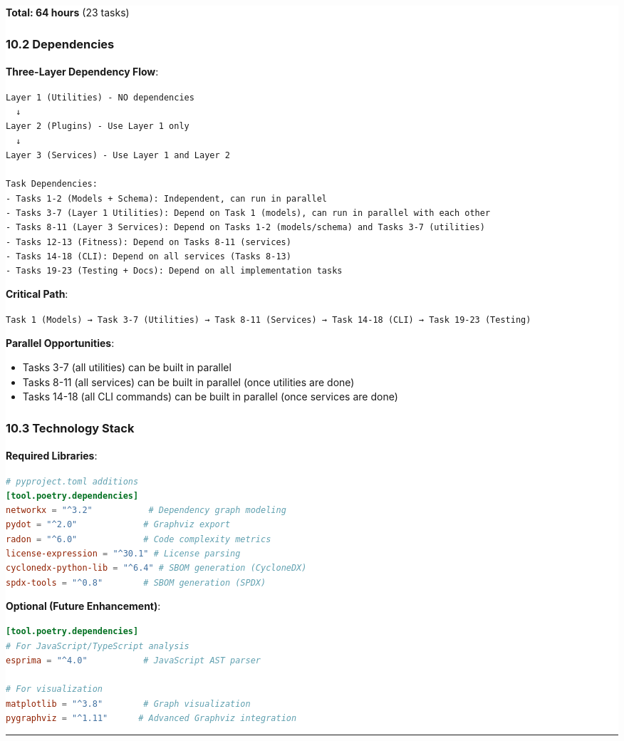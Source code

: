 **Total: 64 hours** (23 tasks)

### 10.2 Dependencies

**Three-Layer Dependency Flow**:

```
Layer 1 (Utilities) - NO dependencies
  ↓
Layer 2 (Plugins) - Use Layer 1 only
  ↓
Layer 3 (Services) - Use Layer 1 and Layer 2

Task Dependencies:
- Tasks 1-2 (Models + Schema): Independent, can run in parallel
- Tasks 3-7 (Layer 1 Utilities): Depend on Task 1 (models), can run in parallel with each other
- Tasks 8-11 (Layer 3 Services): Depend on Tasks 1-2 (models/schema) and Tasks 3-7 (utilities)
- Tasks 12-13 (Fitness): Depend on Tasks 8-11 (services)
- Tasks 14-18 (CLI): Depend on all services (Tasks 8-13)
- Tasks 19-23 (Testing + Docs): Depend on all implementation tasks
```

**Critical Path**:
```
Task 1 (Models) → Task 3-7 (Utilities) → Task 8-11 (Services) → Task 14-18 (CLI) → Task 19-23 (Testing)
```

**Parallel Opportunities**:
- Tasks 3-7 (all utilities) can be built in parallel
- Tasks 8-11 (all services) can be built in parallel (once utilities are done)
- Tasks 14-18 (all CLI commands) can be built in parallel (once services are done)

### 10.3 Technology Stack

**Required Libraries**:
```toml
# pyproject.toml additions
[tool.poetry.dependencies]
networkx = "^3.2"           # Dependency graph modeling
pydot = "^2.0"             # Graphviz export
radon = "^6.0"             # Code complexity metrics
license-expression = "^30.1" # License parsing
cyclonedx-python-lib = "^6.4" # SBOM generation (CycloneDX)
spdx-tools = "^0.8"        # SBOM generation (SPDX)
```

**Optional (Future Enhancement)**:
```toml
[tool.poetry.dependencies]
# For JavaScript/TypeScript analysis
esprima = "^4.0"           # JavaScript AST parser

# For visualization
matplotlib = "^3.8"        # Graph visualization
pygraphviz = "^1.11"      # Advanced Graphviz integration
```

---